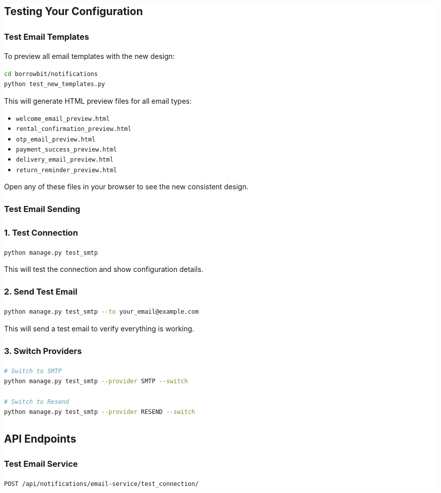 ## Testing Your Configuration

### Test Email Templates

To preview all email templates with the new design:

```bash
cd borrowbit/notifications
python test_new_templates.py
```

This will generate HTML preview files for all email types:
- `welcome_email_preview.html`
- `rental_confirmation_preview.html`
- `otp_email_preview.html`
- `payment_success_preview.html`
- `delivery_email_preview.html`
- `return_reminder_preview.html`

Open any of these files in your browser to see the new consistent design.

### Test Email Sending

### 1. Test Connection

```bash
python manage.py test_smtp
```

This will test the connection and show configuration details.

### 2. Send Test Email

```bash
python manage.py test_smtp --to your_email@example.com
```

This will send a test email to verify everything is working.

### 3. Switch Providers

```bash
# Switch to SMTP
python manage.py test_smtp --provider SMTP --switch

# Switch to Resend
python manage.py test_smtp --provider RESEND --switch
```

## API Endpoints

### Test Email Service
```http
POST /api/notifications/email-service/test_connection/
```
